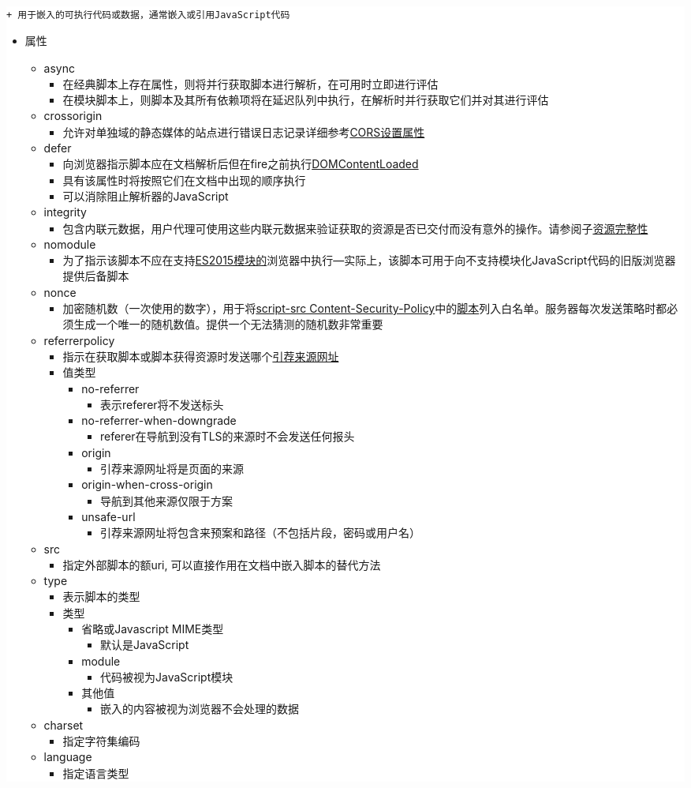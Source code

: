     + 用于嵌入的可执行代码或数据，通常嵌入或引用JavaScript代码

  + 属性

    + async
      + 在经典脚本上存在属性，则将并行获取脚本进行解析，在可用时立即进行评估
      + 在模块脚本上，则脚本及其所有依赖项将在延迟队列中执行，在解析时并行获取它们并对其进行评估
    + crossorigin
      + 允许对单独域的静态媒体的站点进行错误日志记录详细参考[CORS设置属性](https://developer.mozilla.org/en-US/docs/Web/HTML/Attributes/crossorigin)
    + defer
      + 向浏览器指示脚本应在文档解析后但在fire之前执行[DOMContentLoaded](https://developer.mozilla.org/en-US/docs/Web/API/Window/DOMContentLoaded_event)
      + 具有该属性时将按照它们在文档中出现的顺序执行
      + 可以消除阻止解析器的JavaScript
    + integrity
      + 包含内联元数据，用户代理可使用这些内联元数据来验证获取的资源是否已交付而没有意外的操作。请参阅子[资源完整性](https://developer.mozilla.org/en-US/docs/Web/Security/Subresource_Integrity)
    + nomodule
      + 为了指示该脚本不应在支持[ES2015模块的](https://hacks.mozilla.org/2015/08/es6-in-depth-modules/)浏览器中执行—实际上，该脚本可用于向不支持模块化JavaScript代码的旧版浏览器提供后备脚本
    + nonce
      + 加密随机数（一次使用的数字），用于将[script-src Content-Security-Policy](https://developer.mozilla.org/en-US/docs/Web/HTTP/Headers/Content-Security-Policy/script-src)中的[脚本](https://developer.mozilla.org/en-US/docs/Web/HTTP/Headers/Content-Security-Policy/script-src)列入白名单。服务器每次发送策略时都必须生成一个唯一的随机数值。提供一个无法猜测的随机数非常重要
    + referrerpolicy
      + 指示在获取脚本或脚本获得资源时发送哪个[引荐来源网址](https://developer.mozilla.org/en-US/docs/Web/API/Document/referrer)
      + 值类型
        + no-referrer
          + 表示referer将不发送标头
        + no-referrer-when-downgrade
          + referer在导航到没有TLS的来源时不会发送任何报头
        + origin
          + 引荐来源网址将是页面的来源
        + origin-when-cross-origin
          + 导航到其他来源仅限于方案
        + unsafe-url
          + 引荐来源网址将包含来预案和路径（不包括片段，密码或用户名）
    + src
      + 指定外部脚本的额uri, 可以直接作用在文档中嵌入脚本的替代方法
    + type
      + 表示脚本的类型
      + 类型
        + 省略或Javascript MIME类型
          + 默认是JavaScript
        + module
          + 代码被视为JavaScript模块
        + 其他值
          + 嵌入的内容被视为浏览器不会处理的数据
    + charset
      + 指定字符集编码
    + language
      + 指定语言类型
